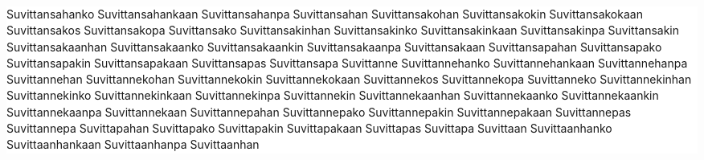 Suvittansahanko
Suvittansahankaan
Suvittansahanpa
Suvittansahan
Suvittansakohan
Suvittansakokin
Suvittansakokaan
Suvittansakos
Suvittansakopa
Suvittansako
Suvittansakinhan
Suvittansakinko
Suvittansakinkaan
Suvittansakinpa
Suvittansakin
Suvittansakaanhan
Suvittansakaanko
Suvittansakaankin
Suvittansakaanpa
Suvittansakaan
Suvittansapahan
Suvittansapako
Suvittansapakin
Suvittansapakaan
Suvittansapas
Suvittansapa
Suvittanne
Suvittannehanko
Suvittannehankaan
Suvittannehanpa
Suvittannehan
Suvittannekohan
Suvittannekokin
Suvittannekokaan
Suvittannekos
Suvittannekopa
Suvittanneko
Suvittannekinhan
Suvittannekinko
Suvittannekinkaan
Suvittannekinpa
Suvittannekin
Suvittannekaanhan
Suvittannekaanko
Suvittannekaankin
Suvittannekaanpa
Suvittannekaan
Suvittannepahan
Suvittannepako
Suvittannepakin
Suvittannepakaan
Suvittannepas
Suvittannepa
Suvittapahan
Suvittapako
Suvittapakin
Suvittapakaan
Suvittapas
Suvittapa
Suvittaan
Suvittaanhanko
Suvittaanhankaan
Suvittaanhanpa
Suvittaanhan